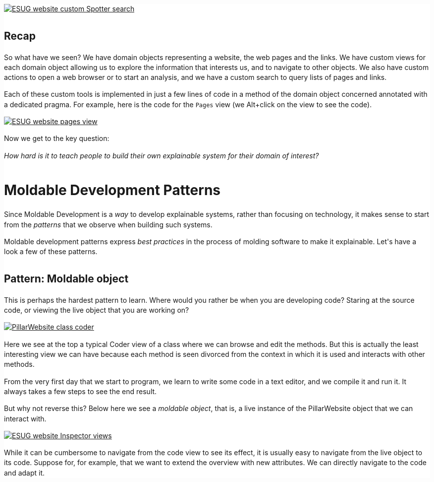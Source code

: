 [![ESUG website custom Spotter search](/assets/images/esug2023/esugWebsiteSpotter.png)](/assets/images/esug2023/esugWebsiteSpotter.png)

## Recap

So what have we seen? We have domain objects representing a website, the web pages and the links. We have custom views for each domain object allowing us to explore the information that interests us, and to navigate to other objects. We also have custom actions to open a web browser or to start an analysis, and we have a custom search to query lists of pages and links. 

Each of these custom tools is implemented in just a few lines of code in a method of the domain object concerned annotated with a dedicated pragma. For example, here is the code for the `Pages` view (we Alt+click on the view to see the code).

[![ESUG website pages view](/assets/images/esug2023/esugWebsitePagesView.png)](/assets/images/esug2023/esugWebsitePagesView.png)

Now we get to the key question:

*How hard is it to teach people to build their own explainable system for their domain of interest?* 

# Moldable Development Patterns

Since Moldable Development is a *way* to develop explainable systems, rather than focusing on technology, it makes sense to start from the *patterns* that we observe when building such systems.

Moldable development patterns express *best practices* in the process of molding software to make it explainable. Let's have a look a few of these patterns.

## Pattern: Moldable object

This is perhaps the hardest pattern to learn. Where would you rather be when you are developing code? Staring at the source code, or viewing the live object that you are working on?

[![PillarWebsite class coder](/assets/images/esug2023/pillarWebsiteCoder.png)](/assets/images/esug2023/pillarWebsiteCoder.png)

Here we see at the top a typical Coder view of a class where we can browse and edit the methods. But this is actually the least interesting view we can have because each method is seen divorced from the context in which it is used and interacts with other methods.

From the very first day that we start to program, we learn to write some code in a text editor, and we compile it and run it. It always takes a few steps to see the end result.

But why not reverse this? Below here we see a *moldable object*, that is, a live instance of the PillarWebsite object that we can interact with.

[![ESUG website Inspector views](/assets/images/esug2023/esugWebSiteInspectorViews.png)](/assets/images/esug2023/esugWebSiteInspectorViews.png)

While it can be cumbersome to navigate from the code view to see its effect, it is usually easy to navigate from the live object to its code. Suppose for, for example, that we want to extend the overview with new attributes. We can directly navigate to the code and adapt it.
